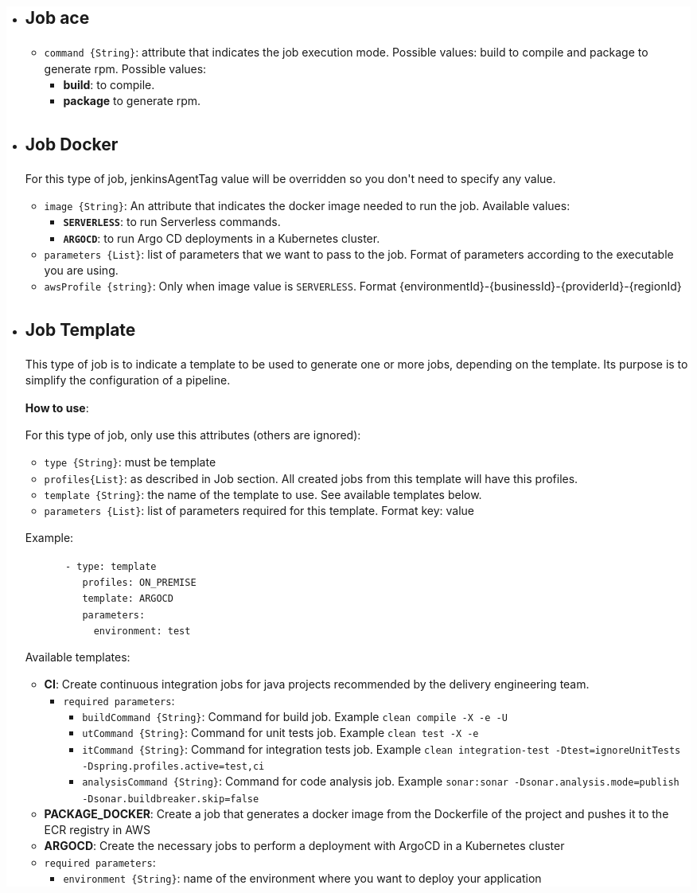 - ## Job ace
  - `command {String}`: attribute that indicates the job execution mode. Possible values: build to compile and package to generate rpm. Possible values:
    - **build**: to compile.
    - **package** to generate rpm.

- ## Job Docker
  For this type of job, jenkinsAgentTag value will be overridden so you don't need to specify any value.
  - `image {String}`: An attribute that indicates the docker image needed to run the job. Available values:
    - **`SERVERLESS`**: to run Serverless commands.
    - **`ARGOCD`**:  to run Argo CD deployments in a Kubernetes cluster.
  - `parameters {List}`: list of parameters that we want to pass to the job. Format of parameters according to the executable you are using.
  - `awsProfile {string}`: Only when image value is `SERVERLESS`. Format {environmentId}-{businessId}-{providerId}-{regionId}


- ## Job Template
  This type of job is to indicate a template to be used to generate one or more jobs, depending on the template. Its purpose is to simplify the configuration of a pipeline.
  
  **How to use**:
  
  For this type of job, only use this attributes (others are ignored):
  
  - `type {String}`: must be template
  - `profiles{List}`: as described in Job section. All created jobs from this template will have this profiles.
  - `template {String}`: the name of the template to use. See available templates below.
  - `parameters {List}`: list of parameters required for this template. Format key: value
  
  Example:
  ```
         - type: template
            profiles: ON_PREMISE
            template: ARGOCD
            parameters:
              environment: test
  ```
  
  Available templates:
  - **CI**: Create continuous integration jobs for java projects recommended by the delivery engineering team.
    - `required parameters`:
      - `buildCommand {String}`: Command for build job. Example `clean compile -X -e -U`
      - `utCommand {String}`: Command for unit tests job. Example `clean test -X -e`
      - `itCommand {String}`: Command for integration tests job. Example `clean integration-test -Dtest=ignoreUnitTests -Dspring.profiles.active=test,ci`
      - `analysisCommand {String}`: Command for code analysis job. Example `sonar:sonar -Dsonar.analysis.mode=publish -Dsonar.buildbreaker.skip=false`
  - **PACKAGE_DOCKER**: Create a job that generates a docker image from the Dockerfile of the project and pushes it to the ECR registry in AWS
  - **ARGOCD**: Create the necessary jobs to perform a deployment with ArgoCD in a Kubernetes cluster
   - `required parameters`:
        - `environment {String}`: name of the environment where you want to deploy your application
       
